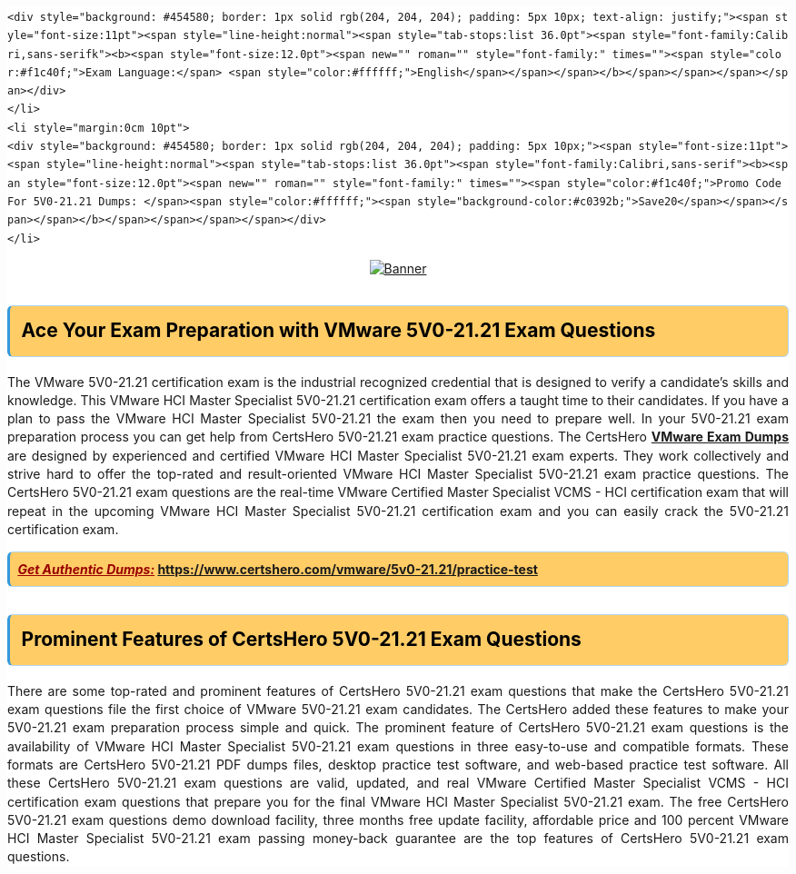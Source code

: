 	<div style="background: #454580; border: 1px solid rgb(204, 204, 204); padding: 5px 10px; text-align: justify;"><span style="font-size:11pt"><span style="line-height:normal"><span style="tab-stops:list 36.0pt"><span style="font-family:Calibri,sans-serifk"><b><span style="font-size:12.0pt"><span new="" roman="" style="font-family:" times=""><span style="color:#f1c40f;">Exam Language:</span> <span style="color:#ffffff;">English</span></span></span></b></span></span></span></span></div>
	</li>
	<li style="margin:0cm 10pt">
	<div style="background: #454580; border: 1px solid rgb(204, 204, 204); padding: 5px 10px;"><span style="font-size:11pt"><span style="line-height:normal"><span style="tab-stops:list 36.0pt"><span style="font-family:Calibri,sans-serif"><b><span style="font-size:12.0pt"><span new="" roman="" style="font-family:" times=""><span style="color:#f1c40f;">Promo Code For 5V0-21.21 Dumps: </span><span style="color:#ffffff;"><span style="background-color:#c0392b;">Save20</span></span></span></span></b></span></span></span></span></div>
	</li>
</ul>

<p style="text-align: center;"><a href="https://www.certshero.com/product-detail/5v0-21.21"><img width="100%" src="https://i.imgur.com/UZuq4Dk.jpg" alt="Banner"/></a></p>

<h2><strong><span style="display:block; color:#000000; background:#ffcc66; border: 0.5px solid #AED6F1 ; border-left: 3px solid #3498DB; padding: .6em; border-radius: 6px;">Ace Your Exam Preparation with VMware 5V0-21.21 Exam Questions</span></strong></h2>

<p style="text-align: justify;">The VMware 5V0-21.21 certification exam is the industrial recognized credential that is designed to verify a candidate’s skills and knowledge. This VMware HCI Master Specialist 5V0-21.21 certification exam offers a taught time to their candidates. If you have a plan to pass the VMware HCI Master Specialist 5V0-21.21 the exam then you need to prepare well. In your 5V0-21.21 exam preparation process you can get help from CertsHero 5V0-21.21 exam practice questions. The CertsHero <a href="https://www.certshero.com/vmware"><strong> VMware Exam Dumps</strong></a> are designed by experienced and certified VMware HCI Master Specialist 5V0-21.21 exam experts. They work collectively and strive hard to offer the top-rated and result-oriented VMware HCI Master Specialist 5V0-21.21 exam practice questions. The CertsHero 5V0-21.21 exam questions are the real-time VMware Certified Master Specialist VCMS - HCI certification exam that will repeat in the upcoming VMware HCI Master Specialist 5V0-21.21 certification exam and you can easily crack the 5V0-21.21 certification exam.</p>

<p><strong><span style="display:block; color:#990000; background:#ffcc66; border: 0.5px solid #AED6F1 ; border-left: 3px solid #3498DB; padding: .6em; border-radius: 6px;"><span style="font-size:14px;"><u><i>Get Authentic Dumps:</i></u></span> <a href="https://www.certshero.com/vmware/5v0-21.21/practice-test">https://www.certshero.com/vmware/5v0-21.21/practice-test</a></span></strong></p>

<h2><strong><span style="display:block; color:#000000; background:#ffcc66; border: 0.5px solid #AED6F1 ; border-left: 3px solid #3498DB; padding: .6em; border-radius: 6px;">Prominent Features of CertsHero 5V0-21.21 Exam Questions</span></strong></h2>

<p style="text-align: justify;">There are some top-rated and prominent features of CertsHero 5V0-21.21 exam questions that make the CertsHero 5V0-21.21 exam questions file the first choice of VMware 5V0-21.21 exam candidates. The CertsHero added these features to make your 5V0-21.21 exam preparation process simple and quick. The prominent feature of CertsHero 5V0-21.21 exam questions is the availability of VMware HCI Master Specialist 5V0-21.21 exam questions in three easy-to-use and compatible formats. These formats are CertsHero 5V0-21.21 PDF dumps files, desktop practice test software, and web-based practice test software. All these CertsHero 5V0-21.21 exam questions are valid, updated, and real VMware Certified Master Specialist VCMS - HCI certification exam questions that prepare you for the final VMware HCI Master Specialist 5V0-21.21 exam. The free CertsHero 5V0-21.21 exam questions demo download facility, three months free update facility, affordable price and 100 percent VMware HCI Master Specialist 5V0-21.21 exam passing money-back guarantee are the top features of CertsHero 5V0-21.21 exam questions.</p>
